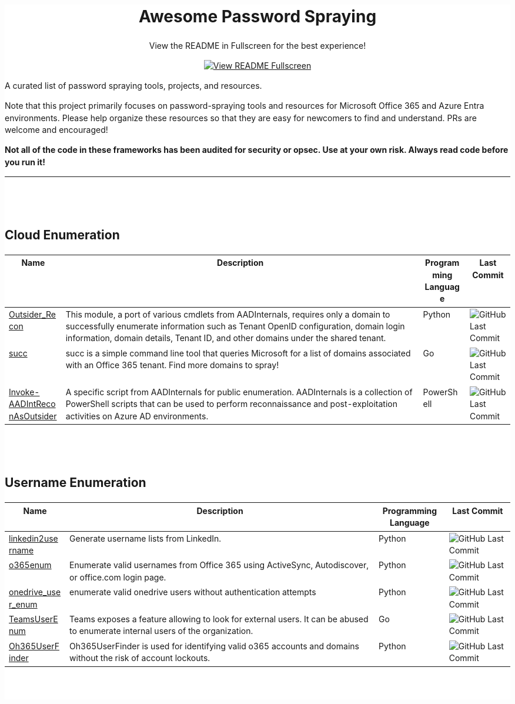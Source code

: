 <h1 align="center">Awesome Password Spraying</h1>



<p align="center">
  View the README in Fullscreen for the best experience!
</p>
<p align="center">
  <a href="https://github.com/puzzlepeaches/awesome-password-spraying/blob/main/README.md">
    <img src="https://img.shields.io/badge/View-README-blue" alt="View README Fullscreen">
  </a>
</p>

A curated list of password spraying tools, projects, and resources. 

Note that this project primarily focuses on password-spraying tools and resources for Microsoft Office 365 and Azure Entra environments. Please help organize these resources so that they are easy for newcomers to find and understand. PRs are welcome and encouraged!

**Not all of the code in these frameworks has been audited for security or opsec. Use at your own risk. Always read code before you run it!**

---

<br>
<br>

## Cloud Enumeration

| Name | Description | Programming Language | Last Commit |
| --- | --- | --- | --- |
| [Outsider_Recon](https://github.com/blacklanternsecurity/offensive-azure/tree/dev/offensive_azure/Outsider_Recon) | This module, a port of various cmdlets from AADInternals, requires only a domain to successfully enumerate information such as Tenant OpenID configuration, domain login information, domain details, Tenant ID, and other domains under the shared tenant. | Python | ![GitHub Last Commit](https://img.shields.io/github/last-commit/blacklanternsecurity/offensive-azure?style=for-the-badge&color=informational) |
| [succ](https://github.com/puzzlepeaches/succ) | succ is a simple command line tool that queries Microsoft for a list of domains associated with an Office 365 tenant. Find more domains to spray! | Go | ![GitHub Last Commit](https://img.shields.io/github/last-commit/puzzlepeaches/succ?style=for-the-badge&color=informational) |
| [Invoke-AADIntReconAsOutsider](https://github.com/Gerenios/AADInternals/blob/master/KillChain.ps1) | A specific script from AADInternals for public enumeration. AADInternals is a collection of PowerShell scripts that can be used to perform reconnaissance and post-exploitation activities on Azure AD environments. | PowerShell | ![GitHub Last Commit](https://img.shields.io/github/last-commit/Gerenios/AADInternals?style=for-the-badge&color=informational) |

<br>
<br>

## Username Enumeration

| Name | Description | Programming Language | Last Commit |
| --- | --- | --- | --- |
| [linkedin2username](https://github.com/initstring/linkedin2username) | Generate username lists from LinkedIn. | Python | ![GitHub Last Commit](https://img.shields.io/github/last-commit/initstring/linkedin2username?style=for-the-badge&color=informational) |
| [o365enum](https://github.com/gremwell/o365enum) | Enumerate valid usernames from Office 365 using ActiveSync, Autodiscover, or office.com login page. | Python | ![GitHub Last Commit](https://img.shields.io/github/last-commit/gremwell/o365enum?style=for-the-badge&color=informational) |
| [onedrive_user_enum](https://github.com/nyxgeek/onedrive_user_enum) | enumerate valid onedrive users without authentication attempts | Python | ![GitHub Last Commit](https://img.shields.io/github/last-commit/nyxgeek/onedrive_user_enum?style=for-the-badge&color=informational) |
| [TeamsUserEnum](https://github.com/immunIT/TeamsUserEnum) | Teams exposes a feature allowing to look for external users. It can be abused to enumerate internal users of the organization. | Go | ![GitHub Last Commit](https://img.shields.io/github/last-commit/immunIT/TeamsUserEnum?style=for-the-badge&color=informational) |
| [Oh365UserFinder](https://github.com/dievus/Oh365UserFinder) | Oh365UserFinder is used for identifying valid o365 accounts and domains without the risk of account lockouts. | Python | ![GitHub Last Commit](https://img.shields.io/github/last-commit/dievus/oh365userfinder?style=for-the-badge&color=informational) |

<br>
<br>
